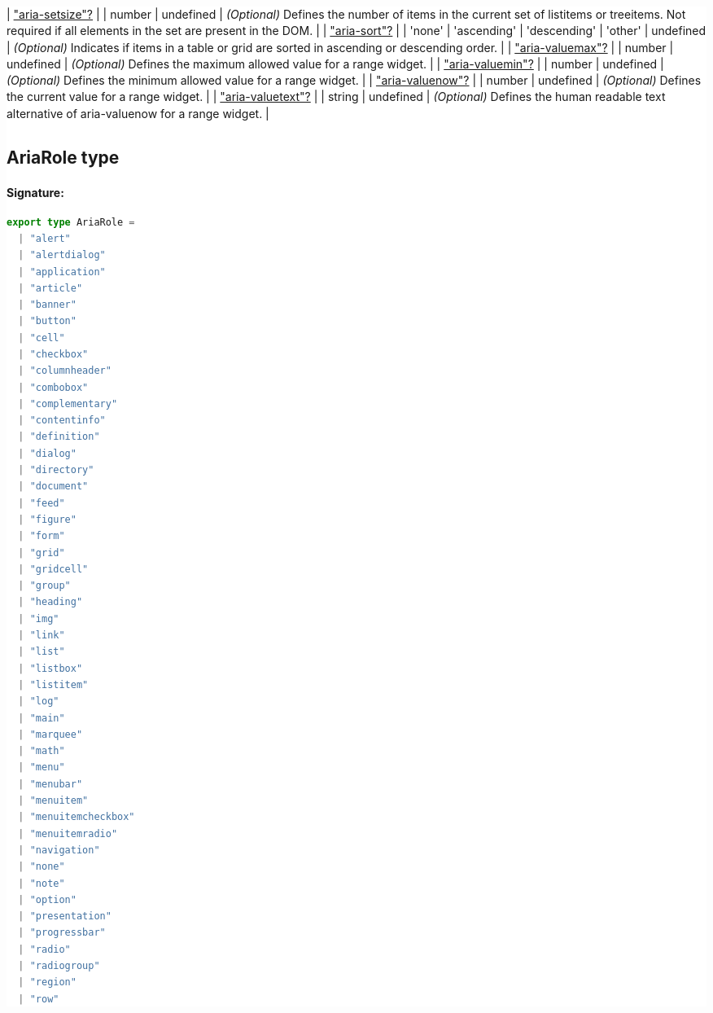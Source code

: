 | ["aria-setsize"?](./qwik.ariaattributes._aria-setsize_.md)                   |           | number \| undefined                                                                                                                                                                     | _(Optional)_ Defines the number of items in the current set of listitems or treeitems. Not required if all elements in the set are present in the DOM.                                                                            |
| ["aria-sort"?](./qwik.ariaattributes._aria-sort_.md)                         |           | 'none' \| 'ascending' \| 'descending' \| 'other' \| undefined                                                                                                                           | _(Optional)_ Indicates if items in a table or grid are sorted in ascending or descending order.                                                                                                                                   |
| ["aria-valuemax"?](./qwik.ariaattributes._aria-valuemax_.md)                 |           | number \| undefined                                                                                                                                                                     | _(Optional)_ Defines the maximum allowed value for a range widget.                                                                                                                                                                |
| ["aria-valuemin"?](./qwik.ariaattributes._aria-valuemin_.md)                 |           | number \| undefined                                                                                                                                                                     | _(Optional)_ Defines the minimum allowed value for a range widget.                                                                                                                                                                |
| ["aria-valuenow"?](./qwik.ariaattributes._aria-valuenow_.md)                 |           | number \| undefined                                                                                                                                                                     | _(Optional)_ Defines the current value for a range widget.                                                                                                                                                                        |
| ["aria-valuetext"?](./qwik.ariaattributes._aria-valuetext_.md)               |           | string \| undefined                                                                                                                                                                     | _(Optional)_ Defines the human readable text alternative of aria-valuenow for a range widget.                                                                                                                                     |

## AriaRole type

**Signature:**

```typescript
export type AriaRole =
  | "alert"
  | "alertdialog"
  | "application"
  | "article"
  | "banner"
  | "button"
  | "cell"
  | "checkbox"
  | "columnheader"
  | "combobox"
  | "complementary"
  | "contentinfo"
  | "definition"
  | "dialog"
  | "directory"
  | "document"
  | "feed"
  | "figure"
  | "form"
  | "grid"
  | "gridcell"
  | "group"
  | "heading"
  | "img"
  | "link"
  | "list"
  | "listbox"
  | "listitem"
  | "log"
  | "main"
  | "marquee"
  | "math"
  | "menu"
  | "menubar"
  | "menuitem"
  | "menuitemcheckbox"
  | "menuitemradio"
  | "navigation"
  | "none"
  | "note"
  | "option"
  | "presentation"
  | "progressbar"
  | "radio"
  | "radiogroup"
  | "region"
  | "row"
```